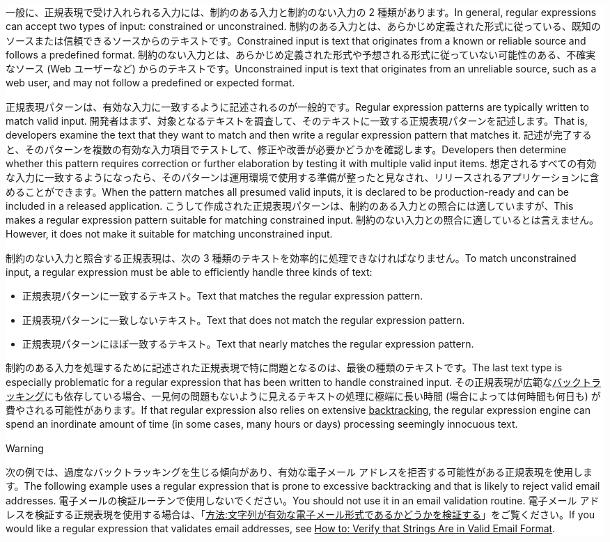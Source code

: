 <span data-ttu-id="01d5e-110">一般に、正規表現で受け入れられる入力には、制約のある入力と制約のない入力の 2 種類があります。</span><span class="sxs-lookup"><span data-stu-id="01d5e-110">In general, regular expressions can accept two types of input: constrained or unconstrained.</span></span> <span data-ttu-id="01d5e-111">制約のある入力とは、あらかじめ定義された形式に従っている、既知のソースまたは信頼できるソースからのテキストです。</span><span class="sxs-lookup"><span data-stu-id="01d5e-111">Constrained input is text that originates from a known or reliable source and follows a predefined format.</span></span> <span data-ttu-id="01d5e-112">制約のない入力とは、あらかじめ定義された形式や予想される形式に従っていない可能性のある、不確実なソース (Web ユーザーなど) からのテキストです。</span><span class="sxs-lookup"><span data-stu-id="01d5e-112">Unconstrained input is text that originates from an unreliable source, such as a web user, and may not follow a predefined or expected format.</span></span>

<span data-ttu-id="01d5e-113">正規表現パターンは、有効な入力に一致するように記述されるのが一般的です。</span><span class="sxs-lookup"><span data-stu-id="01d5e-113">Regular expression patterns are typically written to match valid input.</span></span> <span data-ttu-id="01d5e-114">開発者はまず、対象となるテキストを調査して、そのテキストに一致する正規表現パターンを記述します。</span><span class="sxs-lookup"><span data-stu-id="01d5e-114">That is, developers examine the text that they want to match and then write a regular expression pattern that matches it.</span></span> <span data-ttu-id="01d5e-115">記述が完了すると、そのパターンを複数の有効な入力項目でテストして、修正や改善が必要かどうかを確認します。</span><span class="sxs-lookup"><span data-stu-id="01d5e-115">Developers then determine whether this pattern requires correction or further elaboration by testing it with multiple valid input items.</span></span> <span data-ttu-id="01d5e-116">想定されるすべての有効な入力に一致するようになったら、そのパターンは運用環境で使用する準備が整ったと見なされ、リリースされるアプリケーションに含めることができます。</span><span class="sxs-lookup"><span data-stu-id="01d5e-116">When the pattern matches all presumed valid inputs, it is declared to be production-ready and can be included in a released application.</span></span> <span data-ttu-id="01d5e-117">こうして作成された正規表現パターンは、制約のある入力との照合には適していますが、</span><span class="sxs-lookup"><span data-stu-id="01d5e-117">This makes a regular expression pattern suitable for matching constrained input.</span></span> <span data-ttu-id="01d5e-118">制約のない入力との照合に適しているとは言えません。</span><span class="sxs-lookup"><span data-stu-id="01d5e-118">However, it does not make it suitable for matching unconstrained input.</span></span>

<span data-ttu-id="01d5e-119">制約のない入力と照合する正規表現は、次の 3 種類のテキストを効率的に処理できなければなりません。</span><span class="sxs-lookup"><span data-stu-id="01d5e-119">To match unconstrained input, a regular expression must be able to efficiently handle three kinds of text:</span></span>

- <span data-ttu-id="01d5e-120">正規表現パターンに一致するテキスト。</span><span class="sxs-lookup"><span data-stu-id="01d5e-120">Text that matches the regular expression pattern.</span></span>

- <span data-ttu-id="01d5e-121">正規表現パターンに一致しないテキスト。</span><span class="sxs-lookup"><span data-stu-id="01d5e-121">Text that does not match the regular expression pattern.</span></span>

- <span data-ttu-id="01d5e-122">正規表現パターンにほぼ一致するテキスト。</span><span class="sxs-lookup"><span data-stu-id="01d5e-122">Text that nearly matches the regular expression pattern.</span></span>

<span data-ttu-id="01d5e-123">制約のある入力を処理するために記述された正規表現で特に問題となるのは、最後の種類のテキストです。</span><span class="sxs-lookup"><span data-stu-id="01d5e-123">The last text type is especially problematic for a regular expression that has been written to handle constrained input.</span></span> <span data-ttu-id="01d5e-124">その正規表現が広範な[バックトラッキング](backtracking-in-regular-expressions.md)にも依存している場合、一見何の問題もないように見えるテキストの処理に極端に長い時間 (場合によっては何時間も何日も) が費やされる可能性があります。</span><span class="sxs-lookup"><span data-stu-id="01d5e-124">If that regular expression also relies on extensive [backtracking](backtracking-in-regular-expressions.md), the regular expression engine can spend an inordinate amount of time (in some cases, many hours or days) processing seemingly innocuous text.</span></span>

> [!WARNING]
> <span data-ttu-id="01d5e-125">次の例では、過度なバックトラッキングを生じる傾向があり、有効な電子メール アドレスを拒否する可能性がある正規表現を使用します。</span><span class="sxs-lookup"><span data-stu-id="01d5e-125">The following example uses a regular expression that is prone to excessive backtracking and that is likely to reject valid email addresses.</span></span> <span data-ttu-id="01d5e-126">電子メールの検証ルーチンで使用しないでください。</span><span class="sxs-lookup"><span data-stu-id="01d5e-126">You should not use it in an email validation routine.</span></span> <span data-ttu-id="01d5e-127">電子メール アドレスを検証する正規表現を使用する場合は、「[方法:文字列が有効な電子メール形式であるかどうかを検証する](how-to-verify-that-strings-are-in-valid-email-format.md)」をご覧ください。</span><span class="sxs-lookup"><span data-stu-id="01d5e-127">If you would like a regular expression that validates email addresses, see [How to: Verify that Strings Are in Valid Email Format](how-to-verify-that-strings-are-in-valid-email-format.md).</span></span>
